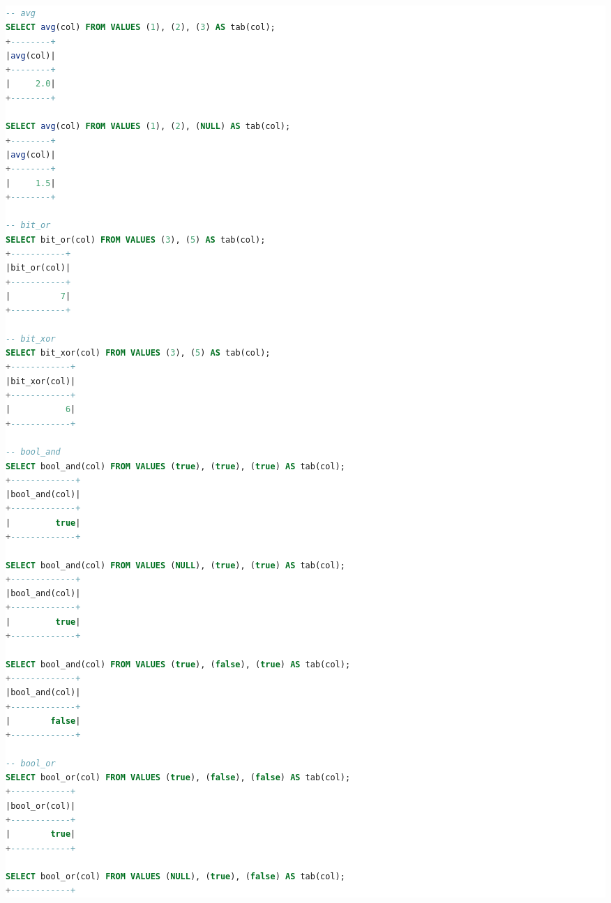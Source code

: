 ```sql
-- avg
SELECT avg(col) FROM VALUES (1), (2), (3) AS tab(col);
+--------+
|avg(col)|
+--------+
|     2.0|
+--------+

SELECT avg(col) FROM VALUES (1), (2), (NULL) AS tab(col);
+--------+
|avg(col)|
+--------+
|     1.5|
+--------+

-- bit_or
SELECT bit_or(col) FROM VALUES (3), (5) AS tab(col);
+-----------+
|bit_or(col)|
+-----------+
|          7|
+-----------+

-- bit_xor
SELECT bit_xor(col) FROM VALUES (3), (5) AS tab(col);
+------------+
|bit_xor(col)|
+------------+
|           6|
+------------+

-- bool_and
SELECT bool_and(col) FROM VALUES (true), (true), (true) AS tab(col);
+-------------+
|bool_and(col)|
+-------------+
|         true|
+-------------+

SELECT bool_and(col) FROM VALUES (NULL), (true), (true) AS tab(col);
+-------------+
|bool_and(col)|
+-------------+
|         true|
+-------------+

SELECT bool_and(col) FROM VALUES (true), (false), (true) AS tab(col);
+-------------+
|bool_and(col)|
+-------------+
|        false|
+-------------+

-- bool_or
SELECT bool_or(col) FROM VALUES (true), (false), (false) AS tab(col);
+------------+
|bool_or(col)|
+------------+
|        true|
+------------+

SELECT bool_or(col) FROM VALUES (NULL), (true), (false) AS tab(col);
+------------+
```